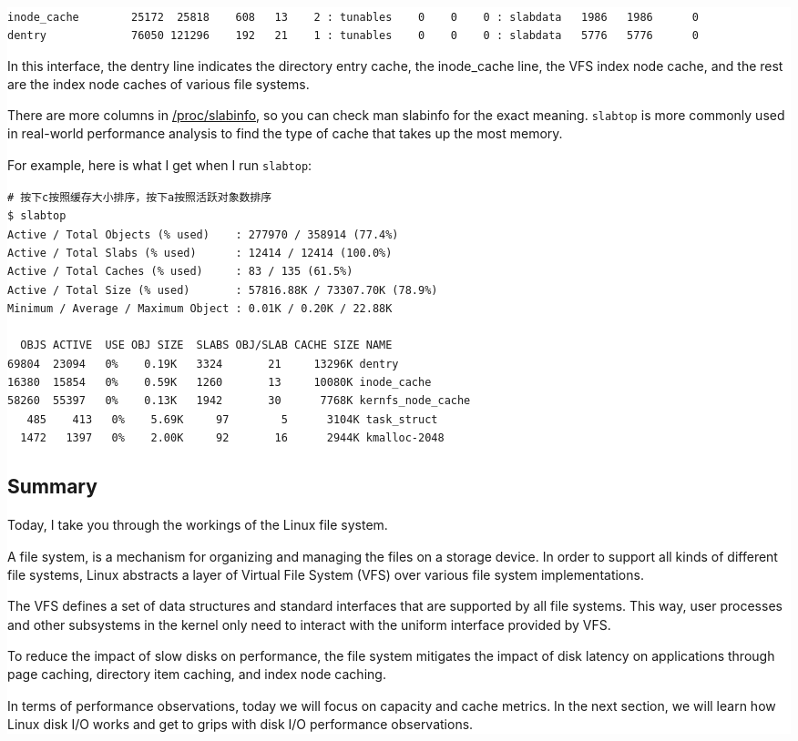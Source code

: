 ```shell
inode_cache        25172  25818    608   13    2 : tunables    0    0    0 : slabdata   1986   1986      0 
dentry             76050 121296    192   21    1 : tunables    0    0    0 : slabdata   5776   5776      0
```

In this interface, the dentry line indicates the directory entry cache, the inode_cache line, the VFS index node cache, and the rest are the index node caches of various file systems.

There are more columns in <ins>/proc/slabinfo</ins>, so you can check man slabinfo for the exact meaning. `slabtop` is more commonly used in real-world performance analysis to find the type of cache that takes up the most memory.

For example, here is what I get when I run `slabtop`:

```shell
# 按下c按照缓存大小排序，按下a按照活跃对象数排序 
$ slabtop 
Active / Total Objects (% used)    : 277970 / 358914 (77.4%) 
Active / Total Slabs (% used)      : 12414 / 12414 (100.0%) 
Active / Total Caches (% used)     : 83 / 135 (61.5%) 
Active / Total Size (% used)       : 57816.88K / 73307.70K (78.9%) 
Minimum / Average / Maximum Object : 0.01K / 0.20K / 22.88K 

  OBJS ACTIVE  USE OBJ SIZE  SLABS OBJ/SLAB CACHE SIZE NAME 
69804  23094   0%    0.19K   3324       21     13296K dentry 
16380  15854   0%    0.59K   1260       13     10080K inode_cache 
58260  55397   0%    0.13K   1942       30      7768K kernfs_node_cache 
   485    413   0%    5.69K     97        5      3104K task_struct 
  1472   1397   0%    2.00K     92       16      2944K kmalloc-2048
```

## Summary

Today, I take you through the workings of the Linux file system.

A file system, is a mechanism for organizing and managing the files on a storage device. In order to support all kinds of different file systems, Linux abstracts a layer of Virtual File System (VFS) over various file system implementations.

The VFS defines a set of data structures and standard interfaces that are supported by all file systems. This way, user processes and other subsystems in the kernel only need to interact with the uniform interface provided by VFS.

To reduce the impact of slow disks on performance, the file system mitigates the impact of disk latency on applications through page caching, directory item caching, and index node caching.

In terms of performance observations, today we will focus on capacity and cache metrics. In the next section, we will learn how Linux disk I/O works and get to grips with disk I/O performance observations.
